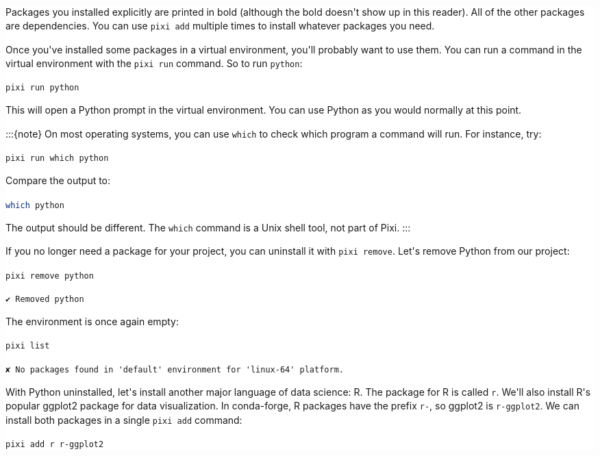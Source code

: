 Packages you installed explicitly are printed in bold (although the bold
doesn't show up in this reader). All of the other packages are dependencies.
You can use `pixi add` multiple times to install whatever packages you need.

Once you've installed some packages in a virtual environment, you'll probably
want to use them. You can run a command in the virtual environment with the
`pixi run` command. So to run `python`:

```sh
pixi run python
```

This will open a Python prompt in the virtual environment. You can use Python
as you would normally at this point.

:::{note}
On most operating systems, you can use `which` to check which program a command
will run. For instance, try:

```sh
pixi run which python
```

Compare the output to:

```sh
which python
```
The output should be different. The `which` command is a Unix shell tool, not
part of Pixi.
:::

If you no longer need a package for your project, you can uninstall it with
`pixi remove`. Let's remove Python from our project:

```sh
pixi remove python
```

```text
✔ Removed python
```

The environment is once again empty:

```sh
pixi list
```
```text
✘ No packages found in 'default' environment for 'linux-64' platform.
```

With Python uninstalled, let's install another major language of data science:
R. The package for R is called `r`. We'll also install R's popular ggplot2
package for data visualization. In conda-forge, R packages have the prefix
`r-`, so ggplot2 is `r-ggplot2`. We can install both packages in a single `pixi
add` command:

```sh
pixi add r r-ggplot2
```
